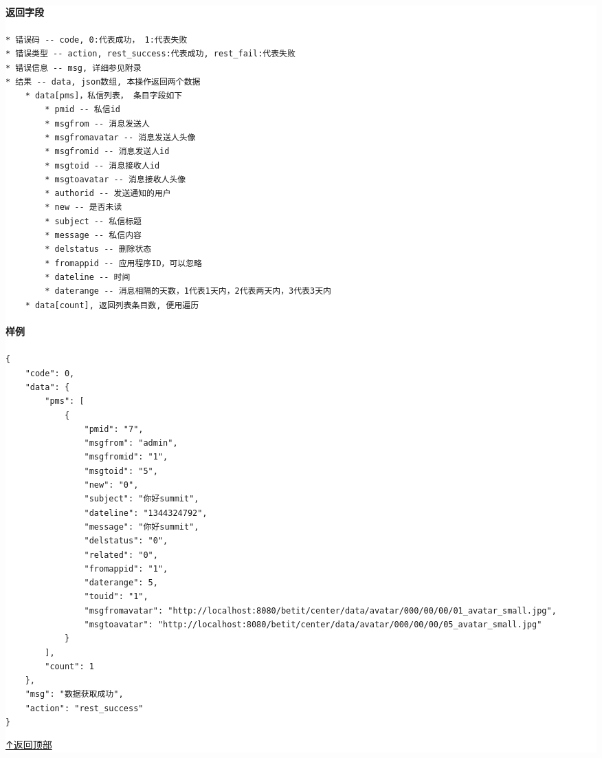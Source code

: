 #### 返回字段
	* 错误码 -- code, 0:代表成功， 1:代表失败
	* 错误类型 -- action, rest_success:代表成功, rest_fail:代表失败
	* 错误信息 -- msg, 详细参见附录
	* 结果 -- data, json数组, 本操作返回两个数据
		* data[pms]，私信列表， 条目字段如下
			* pmid -- 私信id
			* msgfrom -- 消息发送人
			* msgfromavatar -- 消息发送人头像
			* msgfromid -- 消息发送人id
			* msgtoid -- 消息接收人id
			* msgtoavatar -- 消息接收人头像
			* authorid -- 发送通知的用户
			* new -- 是否未读
			* subject -- 私信标题
			* message -- 私信内容
			* delstatus -- 删除状态
			* fromappid -- 应用程序ID，可以忽略
			* dateline -- 时间
			* daterange -- 消息相隔的天数，1代表1天内，2代表两天内，3代表3天内
		* data[count], 返回列表条目数, 便用遍历
#### 样例
	{
		"code": 0,
		"data": {
			"pms": [
				{
					"pmid": "7",
					"msgfrom": "admin",
					"msgfromid": "1",
					"msgtoid": "5",
					"new": "0",
					"subject": "你好summit",
					"dateline": "1344324792",
					"message": "你好summit",
					"delstatus": "0",
					"related": "0",
					"fromappid": "1",
					"daterange": 5,
					"touid": "1",
					"msgfromavatar": "http://localhost:8080/betit/center/data/avatar/000/00/00/01_avatar_small.jpg",
					"msgtoavatar": "http://localhost:8080/betit/center/data/avatar/000/00/00/05_avatar_small.jpg"
				}
			],
			"count": 1
		},
		"msg": "数据获取成功",
		"action": "rest_success"
	}
[↑返回顶部](#betit)
